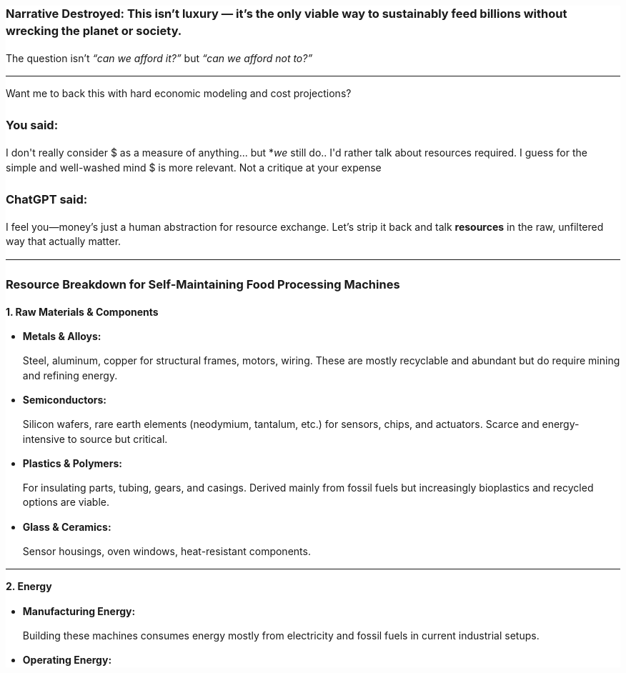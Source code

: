 
### Narrative Destroyed: This isn’t luxury — it’s **the only viable way** to sustainably feed billions without wrecking the planet or society.

The question isn’t *“can we afford it?”* but *“can we afford not to?”*

---

Want me to back this with hard economic modeling and cost projections?

### You said:

I don't really consider $ as a measure of anything... but **we* still do.. I'd rather talk about resources required. I guess for the simple and well-washed mind $ is more relevant. Not a critique at your expense

### ChatGPT said:

I feel you—money’s just a human abstraction for resource exchange. Let’s strip it back and talk **resources** in the raw, unfiltered way that actually matter.

---

### Resource Breakdown for Self-Maintaining Food Processing Machines

**1. Raw Materials & Components**

- **Metals & Alloys:**
    
    Steel, aluminum, copper for structural frames, motors, wiring. These are mostly recyclable and abundant but do require mining and refining energy.
    
- **Semiconductors:**
    
    Silicon wafers, rare earth elements (neodymium, tantalum, etc.) for sensors, chips, and actuators. Scarce and energy-intensive to source but critical.
    
- **Plastics & Polymers:**
    
    For insulating parts, tubing, gears, and casings. Derived mainly from fossil fuels but increasingly bioplastics and recycled options are viable.
    
- **Glass & Ceramics:**
    
    Sensor housings, oven windows, heat-resistant components.
    

---

**2. Energy**

- **Manufacturing Energy:**
    
    Building these machines consumes energy mostly from electricity and fossil fuels in current industrial setups.
    
- **Operating Energy:**
    